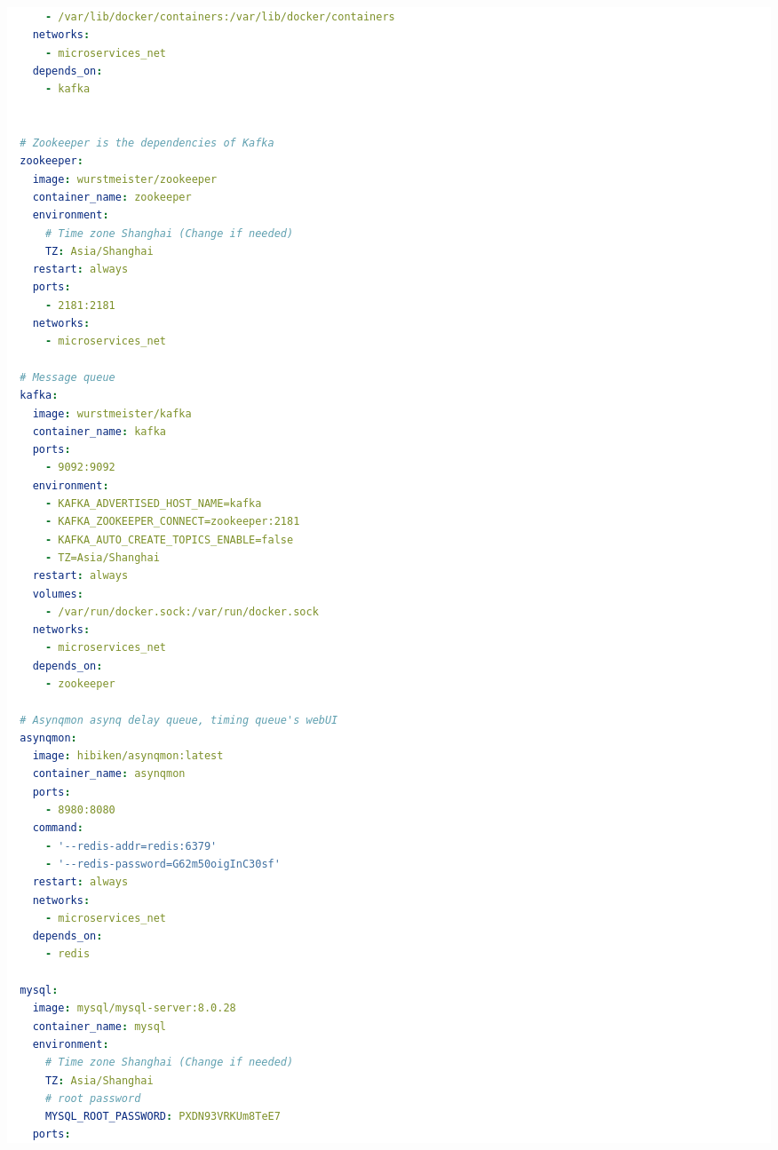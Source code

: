 ```yaml
      - /var/lib/docker/containers:/var/lib/docker/containers
    networks:
      - microservices_net
    depends_on:
      - kafka


  # Zookeeper is the dependencies of Kafka
  zookeeper:
    image: wurstmeister/zookeeper
    container_name: zookeeper
    environment:
      # Time zone Shanghai (Change if needed)
      TZ: Asia/Shanghai
    restart: always
    ports:
      - 2181:2181
    networks:
      - microservices_net

  # Message queue
  kafka:
    image: wurstmeister/kafka
    container_name: kafka
    ports:
      - 9092:9092
    environment:
      - KAFKA_ADVERTISED_HOST_NAME=kafka
      - KAFKA_ZOOKEEPER_CONNECT=zookeeper:2181
      - KAFKA_AUTO_CREATE_TOPICS_ENABLE=false
      - TZ=Asia/Shanghai
    restart: always
    volumes:
      - /var/run/docker.sock:/var/run/docker.sock
    networks:
      - microservices_net
    depends_on:
      - zookeeper

  # Asynqmon asynq delay queue, timing queue's webUI
  asynqmon:
    image: hibiken/asynqmon:latest
    container_name: asynqmon
    ports:
      - 8980:8080
    command:
      - '--redis-addr=redis:6379'
      - '--redis-password=G62m50oigInC30sf'
    restart: always
    networks:
      - microservices_net
    depends_on:
      - redis

  mysql:
    image: mysql/mysql-server:8.0.28
    container_name: mysql
    environment:
      # Time zone Shanghai (Change if needed)
      TZ: Asia/Shanghai
      # root password
      MYSQL_ROOT_PASSWORD: PXDN93VRKUm8TeE7
    ports:
```